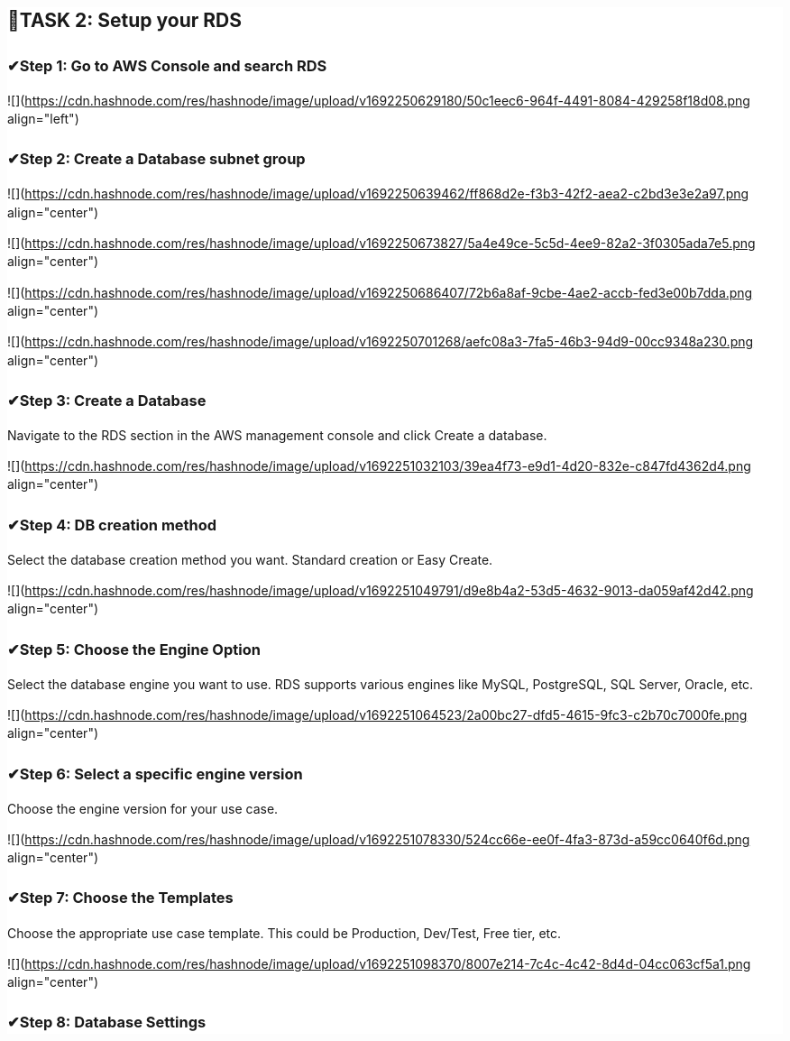 ## **🔱TASK 2: Setup your RDS**

### **✔Step 1: Go to AWS Console and search RDS**

![](https://cdn.hashnode.com/res/hashnode/image/upload/v1692250629180/50c1eec6-964f-4491-8084-429258f18d08.png align="left")

### **✔Step 2: Create a Database subnet group**

![](https://cdn.hashnode.com/res/hashnode/image/upload/v1692250639462/ff868d2e-f3b3-42f2-aea2-c2bd3e3e2a97.png align="center")

![](https://cdn.hashnode.com/res/hashnode/image/upload/v1692250673827/5a4e49ce-5c5d-4ee9-82a2-3f0305ada7e5.png align="center")

![](https://cdn.hashnode.com/res/hashnode/image/upload/v1692250686407/72b6a8af-9cbe-4ae2-accb-fed3e00b7dda.png align="center")

![](https://cdn.hashnode.com/res/hashnode/image/upload/v1692250701268/aefc08a3-7fa5-46b3-94d9-00cc9348a230.png align="center")

### **✔Step 3: Create a Database**

Navigate to the RDS section in the AWS management console and click Create a database.

![](https://cdn.hashnode.com/res/hashnode/image/upload/v1692251032103/39ea4f73-e9d1-4d20-832e-c847fd4362d4.png align="center")

### **✔Step 4: DB creation method**

Select the database creation method you want. Standard creation or Easy Create.

![](https://cdn.hashnode.com/res/hashnode/image/upload/v1692251049791/d9e8b4a2-53d5-4632-9013-da059af42d42.png align="center")

### **✔Step 5: Choose the Engine Option**

Select the database engine you want to use. RDS supports various engines like MySQL, PostgreSQL, SQL Server, Oracle, etc.

![](https://cdn.hashnode.com/res/hashnode/image/upload/v1692251064523/2a00bc27-dfd5-4615-9fc3-c2b70c7000fe.png align="center")

### **✔Step 6: Select a specific engine version**

Choose the engine version for your use case.

![](https://cdn.hashnode.com/res/hashnode/image/upload/v1692251078330/524cc66e-ee0f-4fa3-873d-a59cc0640f6d.png align="center")

### **✔Step 7: Choose the Templates**

Choose the appropriate use case template. This could be Production, Dev/Test, Free tier, etc.

![](https://cdn.hashnode.com/res/hashnode/image/upload/v1692251098370/8007e214-7c4c-4c42-8d4d-04cc063cf5a1.png align="center")

### **✔Step 8: Database Settings**
